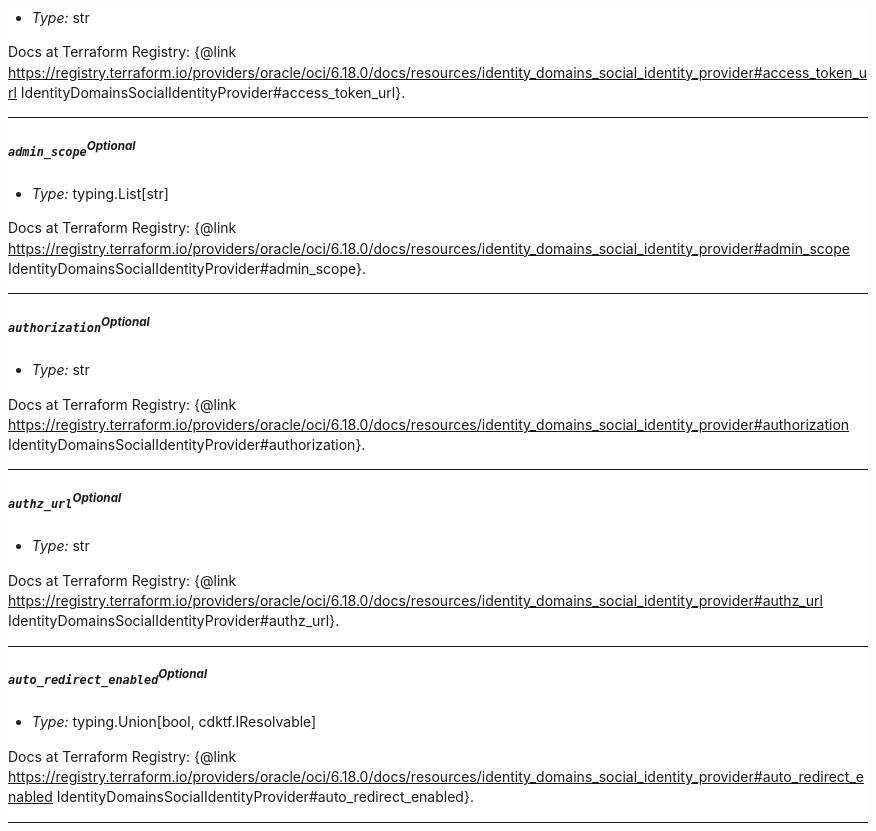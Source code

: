 - *Type:* str

Docs at Terraform Registry: {@link https://registry.terraform.io/providers/oracle/oci/6.18.0/docs/resources/identity_domains_social_identity_provider#access_token_url IdentityDomainsSocialIdentityProvider#access_token_url}.

---

##### `admin_scope`<sup>Optional</sup> <a name="admin_scope" id="rhizo-co-terraform-provider-oci.identityDomainsSocialIdentityProvider.IdentityDomainsSocialIdentityProvider.Initializer.parameter.adminScope"></a>

- *Type:* typing.List[str]

Docs at Terraform Registry: {@link https://registry.terraform.io/providers/oracle/oci/6.18.0/docs/resources/identity_domains_social_identity_provider#admin_scope IdentityDomainsSocialIdentityProvider#admin_scope}.

---

##### `authorization`<sup>Optional</sup> <a name="authorization" id="rhizo-co-terraform-provider-oci.identityDomainsSocialIdentityProvider.IdentityDomainsSocialIdentityProvider.Initializer.parameter.authorization"></a>

- *Type:* str

Docs at Terraform Registry: {@link https://registry.terraform.io/providers/oracle/oci/6.18.0/docs/resources/identity_domains_social_identity_provider#authorization IdentityDomainsSocialIdentityProvider#authorization}.

---

##### `authz_url`<sup>Optional</sup> <a name="authz_url" id="rhizo-co-terraform-provider-oci.identityDomainsSocialIdentityProvider.IdentityDomainsSocialIdentityProvider.Initializer.parameter.authzUrl"></a>

- *Type:* str

Docs at Terraform Registry: {@link https://registry.terraform.io/providers/oracle/oci/6.18.0/docs/resources/identity_domains_social_identity_provider#authz_url IdentityDomainsSocialIdentityProvider#authz_url}.

---

##### `auto_redirect_enabled`<sup>Optional</sup> <a name="auto_redirect_enabled" id="rhizo-co-terraform-provider-oci.identityDomainsSocialIdentityProvider.IdentityDomainsSocialIdentityProvider.Initializer.parameter.autoRedirectEnabled"></a>

- *Type:* typing.Union[bool, cdktf.IResolvable]

Docs at Terraform Registry: {@link https://registry.terraform.io/providers/oracle/oci/6.18.0/docs/resources/identity_domains_social_identity_provider#auto_redirect_enabled IdentityDomainsSocialIdentityProvider#auto_redirect_enabled}.

---